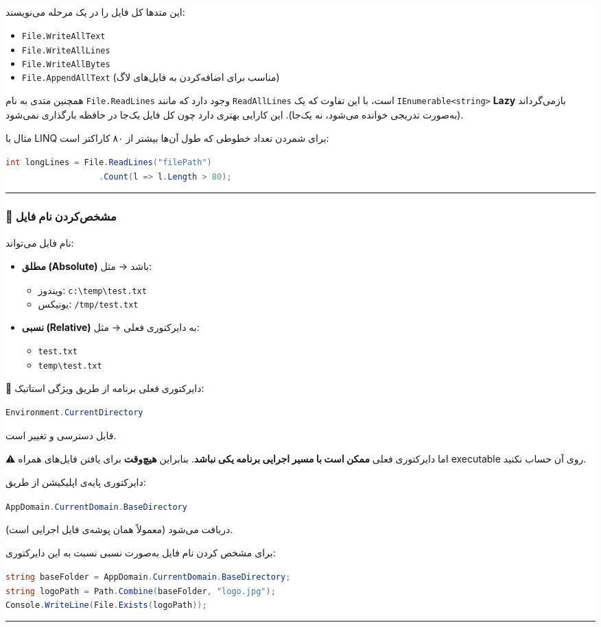 این متدها کل فایل را در یک مرحله می‌نویسند:

* `File.WriteAllText`
* `File.WriteAllLines`
* `File.WriteAllBytes`
* `File.AppendAllText` (مناسب برای اضافه‌کردن به فایل‌های لاگ)

همچنین متدی به نام `File.ReadLines` وجود دارد که مانند `ReadAllLines` است، با این تفاوت که یک `IEnumerable<string>` **Lazy** بازمی‌گرداند (به‌صورت تدریجی خوانده می‌شود، نه یک‌جا). این کارایی بهتری دارد چون کل فایل یک‌جا در حافظه بارگذاری نمی‌شود.

مثال با LINQ برای شمردن تعداد خطوطی که طول آن‌ها بیشتر از ۸۰ کاراکتر است:

```csharp
int longLines = File.ReadLines("filePath")
                   .Count(l => l.Length > 80);
```

---

### 📁 مشخص‌کردن نام فایل

نام فایل می‌تواند:

* **مطلق (Absolute)** باشد → مثل:

  * ویندوز: `c:\temp\test.txt`
  * یونیکس: `/tmp/test.txt`
* **نسبی (Relative)** به دایرکتوری فعلی → مثل:

  * `test.txt`
  * `temp\test.txt`

🔹 دایرکتوری فعلی برنامه از طریق ویژگی استاتیک:

```csharp
Environment.CurrentDirectory
```

قابل دسترسی و تغییر است.

⚠️ اما دایرکتوری فعلی **ممکن است با مسیر اجرایی برنامه یکی نباشد**. بنابراین **هیچ‌وقت** برای یافتن فایل‌های همراه executable روی آن حساب نکنید.

دایرکتوری پایه‌ی اپلیکیشن از طریق:

```csharp
AppDomain.CurrentDomain.BaseDirectory
```

دریافت می‌شود (معمولاً همان پوشه‌ی فایل اجرایی است).

برای مشخص کردن نام فایل به‌صورت نسبی نسبت به این دایرکتوری:

```csharp
string baseFolder = AppDomain.CurrentDomain.BaseDirectory;
string logoPath = Path.Combine(baseFolder, "logo.jpg");
Console.WriteLine(File.Exists(logoPath));
```

---
